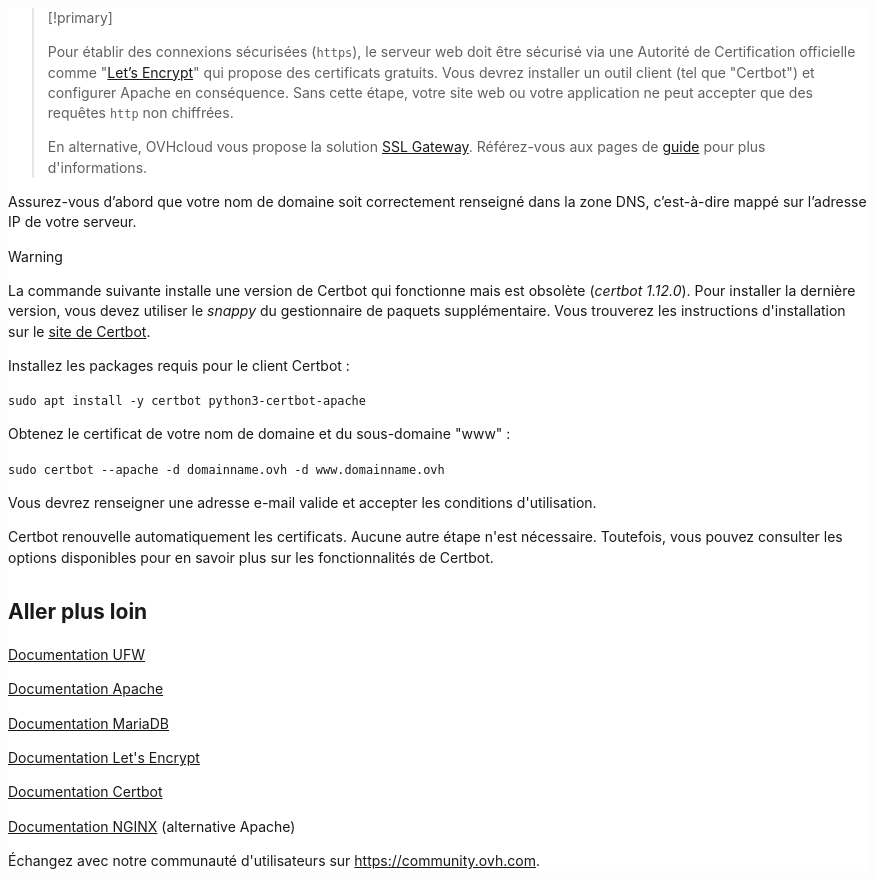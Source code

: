 > [!primary]
>
> Pour établir des connexions sécurisées (`https`), le serveur web doit être sécurisé via une Autorité de Certification officielle comme "[Let’s Encrypt](https://letsencrypt.org/)" qui propose des certificats gratuits. Vous devrez installer un outil client (tel que "Certbot") et configurer Apache en conséquence. Sans cette étape, votre site web ou votre application ne peut accepter que des requêtes `http` non chiffrées.
> 
> En alternative, OVHcloud vous propose la solution [SSL Gateway](https://www.ovh.com/fr/ssl-gateway/). Référez-vous aux pages de [guide](/pages/web/ssl-gateway) pour plus d'informations.
> 

Assurez-vous d’abord que votre nom de domaine soit correctement renseigné dans la zone DNS, c’est-à-dire mappé sur l’adresse IP de votre serveur.

> [!warning]
> La commande suivante installe une version de Certbot qui fonctionne mais est obsolète (*certbot 1.12.0*). Pour installer la dernière version, vous devez utiliser le *snappy* du gestionnaire de paquets supplémentaire. Vous trouverez les instructions d'installation sur le [site de Certbot](https://certbot.eff.org/instructions?ws=apache&os=debianbuster).
>

Installez les packages requis pour le client Certbot :

```shell-session
sudo apt install -y certbot python3-certbot-apache
```

Obtenez le certificat de votre nom de domaine et du sous-domaine "www" :

```shell-session
sudo certbot --apache -d domainname.ovh -d www.domainname.ovh
```

Vous devrez renseigner une adresse e-mail valide et accepter les conditions d'utilisation.

Certbot renouvelle automatiquement les certificats. Aucune autre étape n'est nécessaire. Toutefois, vous pouvez consulter les options disponibles pour en savoir plus sur les fonctionnalités de Certbot.

## Aller plus loin

[Documentation UFW](https://help.ubuntu.com/community/UFW)

[Documentation Apache](https://httpd.apache.org/docs/)

[Documentation MariaDB](https://mariadb.com/kb/en/documentation/)

[Documentation Let's Encrypt](https://httpd.apache.org/docs/)

[Documentation Certbot](https://eff-certbot.readthedocs.io/en/stable/)

[Documentation NGINX](https://nginx.org/en/docs/) (alternative Apache)

Échangez avec notre communauté d'utilisateurs sur <https://community.ovh.com>.